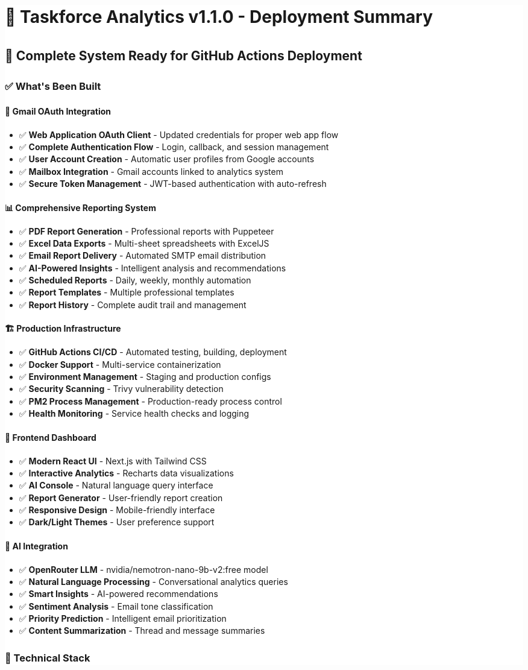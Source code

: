 # 🚀 Taskforce Analytics v1.1.0 - Deployment Summary

## **🎉 Complete System Ready for GitHub Actions Deployment**

### **✅ What's Been Built**

#### **🔑 Gmail OAuth Integration**
- ✅ **Web Application OAuth Client** - Updated credentials for proper web app flow
- ✅ **Complete Authentication Flow** - Login, callback, and session management
- ✅ **User Account Creation** - Automatic user profiles from Google accounts
- ✅ **Mailbox Integration** - Gmail accounts linked to analytics system
- ✅ **Secure Token Management** - JWT-based authentication with auto-refresh

#### **📊 Comprehensive Reporting System**
- ✅ **PDF Report Generation** - Professional reports with Puppeteer
- ✅ **Excel Data Exports** - Multi-sheet spreadsheets with ExcelJS
- ✅ **Email Report Delivery** - Automated SMTP email distribution
- ✅ **AI-Powered Insights** - Intelligent analysis and recommendations
- ✅ **Scheduled Reports** - Daily, weekly, monthly automation
- ✅ **Report Templates** - Multiple professional templates
- ✅ **Report History** - Complete audit trail and management

#### **🏗️ Production Infrastructure**
- ✅ **GitHub Actions CI/CD** - Automated testing, building, deployment
- ✅ **Docker Support** - Multi-service containerization
- ✅ **Environment Management** - Staging and production configs
- ✅ **Security Scanning** - Trivy vulnerability detection
- ✅ **PM2 Process Management** - Production-ready process control
- ✅ **Health Monitoring** - Service health checks and logging

#### **🎨 Frontend Dashboard**
- ✅ **Modern React UI** - Next.js with Tailwind CSS
- ✅ **Interactive Analytics** - Recharts data visualizations
- ✅ **AI Console** - Natural language query interface
- ✅ **Report Generator** - User-friendly report creation
- ✅ **Responsive Design** - Mobile-friendly interface
- ✅ **Dark/Light Themes** - User preference support

#### **🤖 AI Integration**
- ✅ **OpenRouter LLM** - nvidia/nemotron-nano-9b-v2:free model
- ✅ **Natural Language Processing** - Conversational analytics queries
- ✅ **Smart Insights** - AI-powered recommendations
- ✅ **Sentiment Analysis** - Email tone classification
- ✅ **Priority Prediction** - Intelligent email prioritization
- ✅ **Content Summarization** - Thread and message summaries

### **🔧 Technical Stack**
